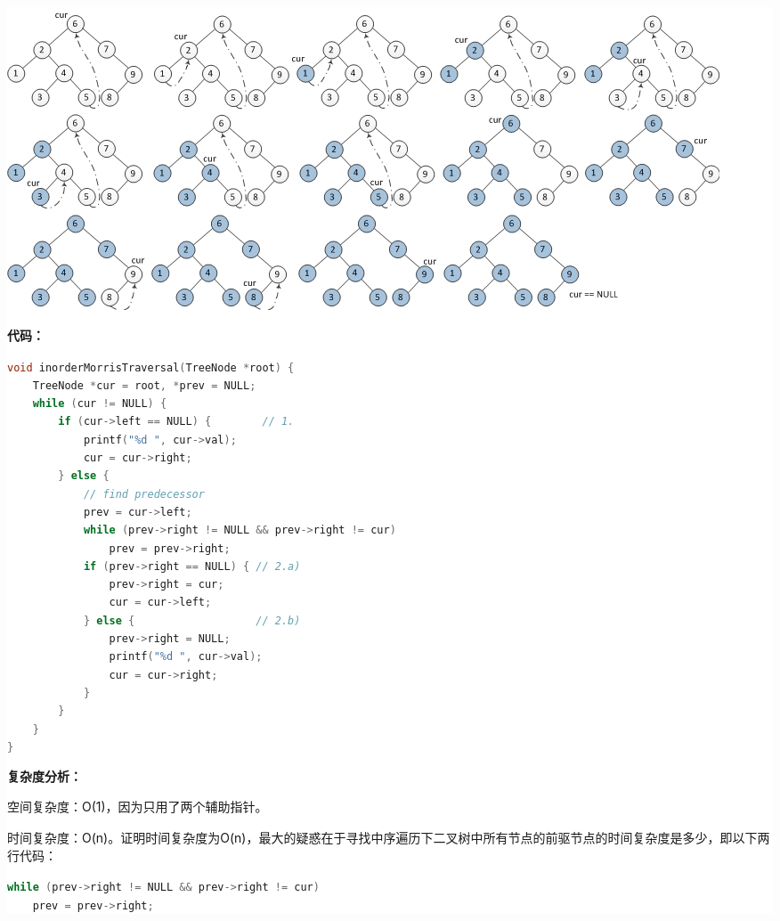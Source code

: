 ![](../../../images/2020/06/14214057-7cc645706e7741e3b5ed62b320000354.jpg)

**代码：**

```c++
void inorderMorrisTraversal(TreeNode *root) {
	TreeNode *cur = root, *prev = NULL;
	while (cur != NULL) {
		if (cur->left == NULL) {        // 1.
			printf("%d ", cur->val);
			cur = cur->right;
		} else {
			// find predecessor
			prev = cur->left;
			while (prev->right != NULL && prev->right != cur)
				prev = prev->right;
			if (prev->right == NULL) { // 2.a)
				prev->right = cur;
				cur = cur->left;
			} else {                   // 2.b)
				prev->right = NULL;
				printf("%d ", cur->val);
				cur = cur->right;
			}
		}
	}
}
```

**复杂度分析：**

空间复杂度：O(1)，因为只用了两个辅助指针。

时间复杂度：O(n)。证明时间复杂度为O(n)，最大的疑惑在于寻找中序遍历下二叉树中所有节点的前驱节点的时间复杂度是多少，即以下两行代码：

```c++
while (prev->right != NULL && prev->right != cur)
    prev = prev->right;
```
